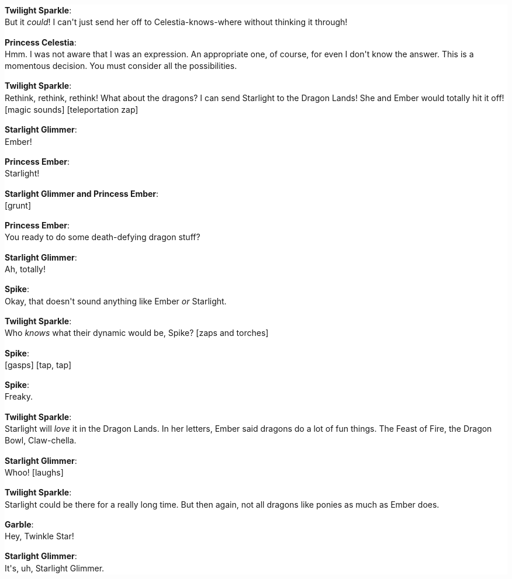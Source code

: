 **Twilight Sparkle**:  
But it *could*! I can't just send her off to Celestia-knows-where without thinking it through!

**Princess Celestia**:  
Hmm. I was not aware that I was an expression. An appropriate one, of course, for even I don't know the answer. This is a momentous decision. You must consider all the possibilities.

**Twilight Sparkle**:  
Rethink, rethink, rethink! What about the dragons? I can send Starlight to the Dragon Lands! She and Ember would totally hit it off!
[magic sounds]
[teleportation zap]

**Starlight Glimmer**:  
Ember!

**Princess Ember**:  
Starlight!

**Starlight Glimmer and Princess Ember**:  
[grunt]

**Princess Ember**:  
You ready to do some death-defying dragon stuff?

**Starlight Glimmer**:  
Ah, totally!

**Spike**:  
Okay, that doesn't sound anything like Ember *or* Starlight.

**Twilight Sparkle**:  
Who *knows* what their dynamic would be, Spike?
[zaps and torches]

**Spike**:  
[gasps]
[tap, tap]

**Spike**:  
Freaky.

**Twilight Sparkle**:  
Starlight will *love* it in the Dragon Lands. In her letters, Ember said dragons do a lot of fun things. The Feast of Fire, the Dragon Bowl, Claw-chella.

**Starlight Glimmer**:  
Whoo! [laughs]

**Twilight Sparkle**:  
Starlight could be there for a really long time. But then again, not all dragons like ponies as much as Ember does.

**Garble**:  
Hey, Twinkle Star!

**Starlight Glimmer**:  
It's, uh, Starlight Glimmer.
